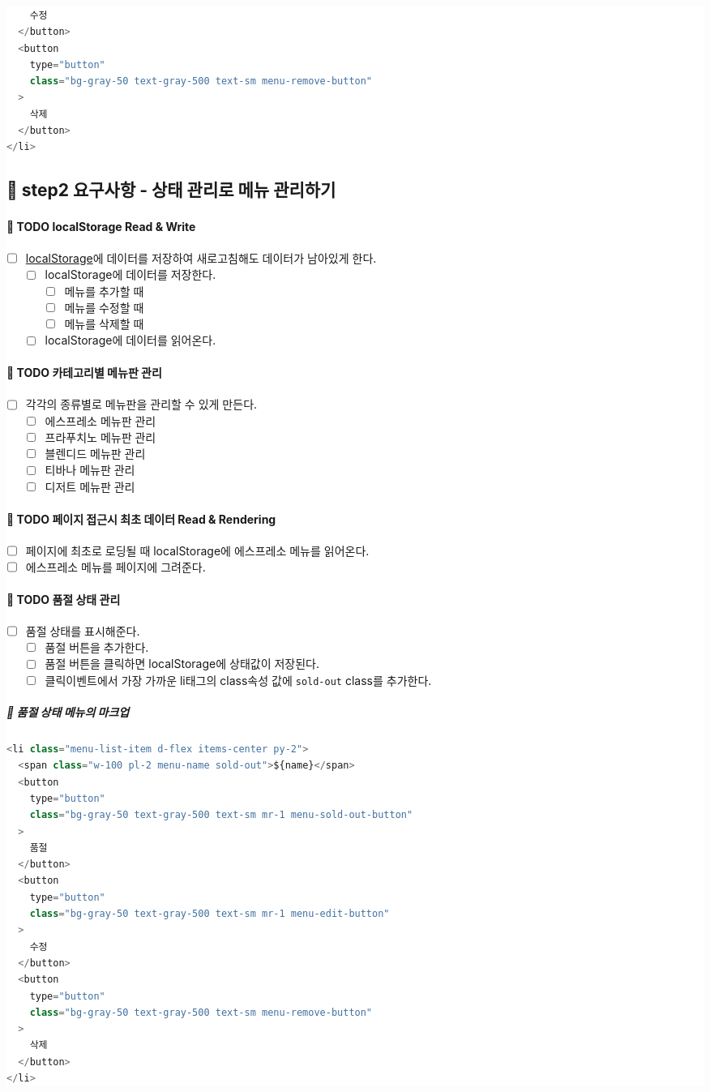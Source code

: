 ```js
    수정
  </button>
  <button
    type="button"
    class="bg-gray-50 text-gray-500 text-sm menu-remove-button"
  >
    삭제
  </button>
</li>
```

## 🎯 step2 요구사항 - 상태 관리로 메뉴 관리하기

#### 🔅 TODO localStorage Read & Write
- [ ] [localStorage](https://developer.mozilla.org/ko/docs/Web/API/Window/localStorage)에 데이터를 저장하여 새로고침해도 데이터가 남아있게 한다.
  - [ ] localStorage에 데이터를 저장한다.
    - [ ] 메뉴를 추가할 때
    - [ ] 메뉴를 수정할 때
    - [ ] 메뉴를 삭제할 때
  - [ ] localStorage에 데이터를 읽어온다.
#### 🔅 TODO 카테고리별 메뉴판 관리
- [ ] 각각의 종류별로 메뉴판을 관리할 수 있게 만든다.
  - [ ] 에스프레소 메뉴판 관리
  - [ ] 프라푸치노 메뉴판 관리
  - [ ] 블렌디드 메뉴판 관리
  - [ ] 티바나 메뉴판 관리
  - [ ] 디저트 메뉴판 관리
#### 🔅 TODO 페이지 접근시 최초 데이터 Read & Rendering
- [ ] 페이지에 최초로 로딩될 때 localStorage에  에스프레소 메뉴를 읽어온다.
- [ ] 에스프레소 메뉴를 페이지에 그려준다.
#### 🔅 TODO 품절 상태 관리
- [ ] 품절 상태를 표시해준다.
  - [ ] 품절 버튼을 추가한다.
  - [ ] 품절 버튼을 클릭하면 localStorage에 상태값이 저장된다.
  - [ ] 클릭이벤트에서 가장 가까운 li태그의 class속성 값에 `sold-out` class를 추가한다.
##### 📌 품절 상태 메뉴의 마크업
```js
<li class="menu-list-item d-flex items-center py-2">
  <span class="w-100 pl-2 menu-name sold-out">${name}</span>
  <button
    type="button"
    class="bg-gray-50 text-gray-500 text-sm mr-1 menu-sold-out-button"
  >
    품절
  </button>
  <button
    type="button"
    class="bg-gray-50 text-gray-500 text-sm mr-1 menu-edit-button"
  >
    수정
  </button>
  <button
    type="button"
    class="bg-gray-50 text-gray-500 text-sm menu-remove-button"
  >
    삭제
  </button>
</li>
```
